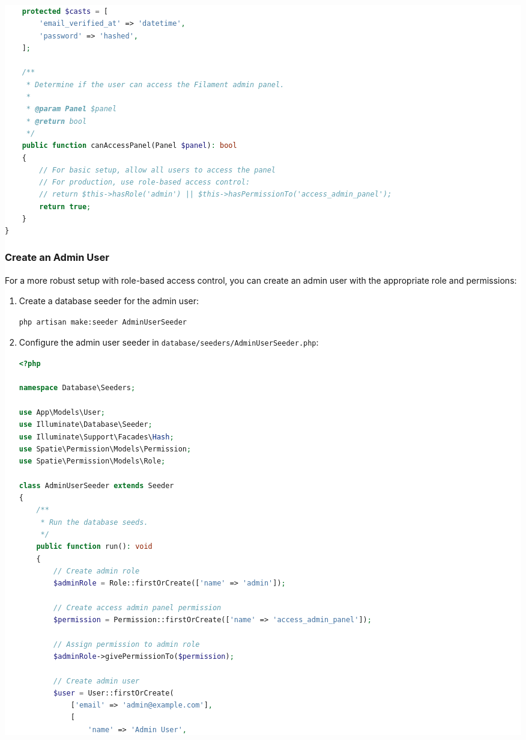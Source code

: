    ```php
       protected $casts = [
           'email_verified_at' => 'datetime',
           'password' => 'hashed',
       ];

       /**
        * Determine if the user can access the Filament admin panel.
        *
        * @param Panel $panel
        * @return bool
        */
       public function canAccessPanel(Panel $panel): bool
       {
           // For basic setup, allow all users to access the panel
           // For production, use role-based access control:
           // return $this->hasRole('admin') || $this->hasPermissionTo('access_admin_panel');
           return true;
       }
   }
   ```

### Create an Admin User

For a more robust setup with role-based access control, you can create an admin user with the appropriate role and permissions:

1. Create a database seeder for the admin user:

   ```bash
   php artisan make:seeder AdminUserSeeder
   ```

2. Configure the admin user seeder in `database/seeders/AdminUserSeeder.php`:

   ```php
   <?php

   namespace Database\Seeders;

   use App\Models\User;
   use Illuminate\Database\Seeder;
   use Illuminate\Support\Facades\Hash;
   use Spatie\Permission\Models\Permission;
   use Spatie\Permission\Models\Role;

   class AdminUserSeeder extends Seeder
   {
       /**
        * Run the database seeds.
        */
       public function run(): void
       {
           // Create admin role
           $adminRole = Role::firstOrCreate(['name' => 'admin']);

           // Create access admin panel permission
           $permission = Permission::firstOrCreate(['name' => 'access_admin_panel']);

           // Assign permission to admin role
           $adminRole->givePermissionTo($permission);

           // Create admin user
           $user = User::firstOrCreate(
               ['email' => 'admin@example.com'],
               [
                   'name' => 'Admin User',
   ```